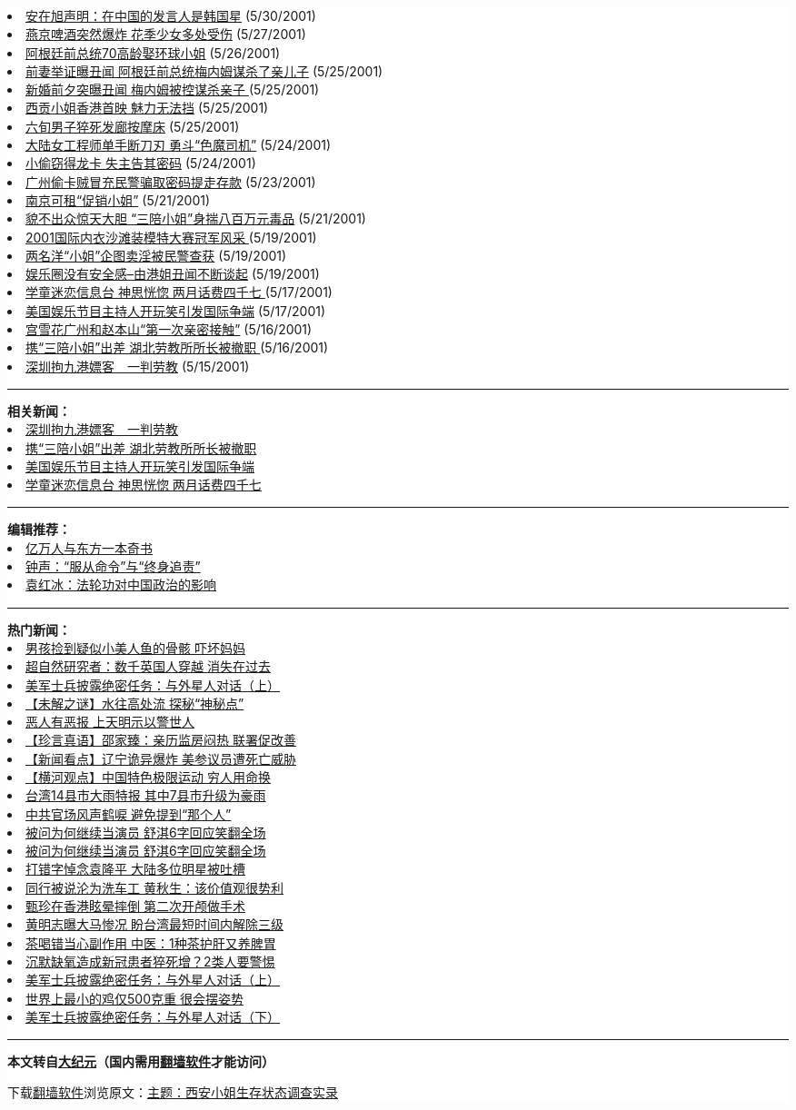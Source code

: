  <li> <a href=newscontent.asp?ID=93554 target=_blank class=ltnn>安在旭声明：在中国的发言人是韩国星</a> (5/30/2001)&nbsp;&nbsp;&nbsp;&nbsp; <li> <a href=newscontent.asp?ID=92711 target=_blank class=ltnn>燕京啤酒突然爆炸 花季少女多处受伤</a> (5/27/2001)&nbsp;&nbsp;&nbsp;&nbsp; <li> <a href=newscontent.asp?ID=92571 target=_blank class=ltnn>阿根廷前总统70高龄娶环球小姐</a> (5/26/2001)&nbsp;&nbsp;&nbsp;&nbsp; <li> <a href=newscontent.asp?ID=92282 target=_blank class=ltnn>前妻举证曝丑闻 阿根廷前总统梅内姆谋杀了亲儿子</a> (5/25/2001)&nbsp;&nbsp;&nbsp;&nbsp; <li> <a href=newscontent.asp?ID=92281 target=_blank class=ltnn>新婚前夕突曝丑闻 梅内姆被控谋杀亲子 </a> (5/25/2001)&nbsp;&nbsp;&nbsp;&nbsp; <li> <a href=newscontent.asp?ID=92254 target=_blank class=ltnn>西贡小姐香港首映 魅力无法挡</a> (5/25/2001)&nbsp;&nbsp;&nbsp;&nbsp; <li> <a href=newscontent.asp?ID=92204 target=_blank class=ltnn>六旬男子猝死发廊按摩床</a> (5/25/2001)&nbsp;&nbsp;&nbsp;&nbsp; <li> <a href=newscontent.asp?ID=91884 target=_blank class=ltnn>大陆女工程师单手断刀刃 勇斗“色魔司机”</a> (5/24/2001)&nbsp;&nbsp;&nbsp;&nbsp; <li> <a href=newscontent.asp?ID=91808 target=_blank class=ltnn>小偷窃得龙卡 失主告其密码</a> (5/24/2001)&nbsp;&nbsp;&nbsp;&nbsp; <li> <a href=newscontent.asp?ID=91478 target=_blank class=ltnn>广州偷卡贼冒充民警骗取密码提走存款</a> (5/23/2001)&nbsp;&nbsp;&nbsp;&nbsp; <li> <a href=newscontent.asp?ID=90866 target=_blank class=ltnn>南京可租“促销小姐”</a> (5/21/2001)&nbsp;&nbsp;&nbsp;&nbsp; <li> <a href=newscontent.asp?ID=90810 target=_blank class=ltnn>貌不出众惊天大胆 “三陪小姐”身揣八百万元毒品</a> (5/21/2001)&nbsp;&nbsp;&nbsp;&nbsp; <li> <a href=newscontent.asp?ID=90364 target=_blank class=ltnn>2001国际内衣沙滩装模特大赛冠军风采 </a> (5/19/2001)&nbsp;&nbsp;&nbsp;&nbsp; <li> <a href=newscontent.asp?ID=90210 target=_blank class=ltnn>两名洋“小姐”企图卖淫被民警查获</a> (5/19/2001)&nbsp;&nbsp;&nbsp;&nbsp; <li> <a href=newscontent.asp?ID=90164 target=_blank class=ltnn>娱乐圈没有安全感&#8211;由港姐丑闻不断谈起</a> (5/19/2001)&nbsp;&nbsp;&nbsp;&nbsp; <li> <a href=newscontent.asp?ID=89468 target=_blank class=ltnn>学童迷恋信息台 神思恍惚 两月话费四千七 </a> (5/17/2001)&nbsp;&nbsp;&nbsp;&nbsp; <li> <a href=newscontent.asp?ID=89432 target=_blank class=ltnn>美国娱乐节目主持人开玩笑引发国际争端</a> (5/17/2001)&nbsp;&nbsp;&nbsp;&nbsp; <li> <a href=newscontent.asp?ID=89034 target=_blank class=ltnn>宫雪花广州和赵本山“第一次亲密接触”</a> (5/16/2001)&nbsp;&nbsp;&nbsp;&nbsp; <li> <a href=newscontent.asp?ID=89021 target=_blank class=ltnn>携“三陪小姐”出差 湖北劳教所所长被撤职 </a> (5/16/2001)&nbsp;&nbsp;&nbsp;&nbsp; <li> <a href=newscontent.asp?ID=88882 target=_blank class=ltnn>深圳拘九港嫖客　一判劳教</a> (5/15/2001)<br /> 	  <hr>      <strong>相关新闻：</strong>  <li><a href="/gb/1/5/15/n88882.md#1">深圳拘九港嫖客　一判劳教</a></li>  <li><a href="/gb/1/5/16/n89021.md#1">携“三陪小姐”出差 湖北劳教所所长被撤职</a></li>  <li><a href="/gb/1/5/17/n89432.md#1">美国娱乐节目主持人开玩笑引发国际争端</a></li>  <li><a href="/gb/1/5/17/n89468.md#1">学童迷恋信息台 神思恍惚 两月话费四千七</a></li>  <hr>      <strong>编辑推荐：</strong>  <li><a href="/gb/17/5/26/n9191512.md?dfh#1" target="_blank">亿万人与东方一本奇书</a></li><li><a href="/gb/19/11/11/n11647719.md#1" target="_blank">钟声：“服从命令”与“终身追责”</a></li><li><a href="/gb/19/6/28/n11352966.md#1" target="_blank">袁红冰：法轮功对中国政治的影响</a></li>  <hr>    <strong>热门新闻：</strong>  <li><a href="/gb/21/5/19/n12960167.md#1">男孩捡到疑似小美人鱼的骨骸 吓坏妈妈</a></li>  <li><a href="/gb/21/5/20/n12962633.md#1">超自然研究者：数千英国人穿越 消失在过去</a></li>  <li><a href="/gb/21/5/24/n12971668.md#1">美军士兵披露绝密任务：与外星人对话（上）</a></li>  <li><a href="/gb/21/5/20/n12964086.md#1">【未解之谜】水往高处流 探秘“神秘点”</a></li>  <li><a href="/gb/21/5/19/n12961042.md#1">恶人有恶报 上天明示以警世人</a></li>  <li><a href="/gb/21/5/25/n12973277.md#1">【珍言真语】邵家臻：亲历监房闷热 联署促改善</a></li>  <li><a href="/gb/21/5/25/n12975114.md#1">【新闻看点】辽宁诡异爆炸 美参议员遭死亡威胁</a></li>  <li><a href="/gb/21/5/25/n12975458.md#1">【横河观点】中国特色极限运动 穷人用命换</a></li>  <li><a href="/gb/21/5/24/n12971456.md#1">台湾14县市大雨特报 其中7县市升级为豪雨</a></li>  <li><a href="/gb/21/5/24/n12972046.md#1">中共官场风声鹤唳 避免提到“那个人”</a></li>  <li><a href="/gb/21/5/24/n12972758.md#1">被问为何继续当演员 舒淇6字回应笑翻全场</a></li>  <li><a href="/gb/21/5/24/n12972758.md#1">被问为何继续当演员 舒淇6字回应笑翻全场</a></li>  <li><a href="/gb/21/5/23/n12970222.md#1">打错字悼念袁隆平 大陆多位明星被吐槽</a></li>  <li><a href="/gb/21/5/24/n12973141.md#1">同行被说沦为洗车工 黄秋生：该价值观很势利</a></li>  <li><a href="/gb/21/5/24/n12972884.md#1">甄珍在香港眩晕摔倒 第二次开颅做手术</a></li>  <li><a href="/gb/21/5/23/n12969328.md#1">黄明志曝大马惨况 盼台湾最短时间内解除三级</a></li>  <li><a href="/gb/21/5/24/n12972661.md#1">茶喝错当心副作用 中医：1种茶护肝又养脾胃</a></li>  <li><a href="/gb/21/5/24/n12972633.md#1">沉默缺氧造成新冠患者猝死增？2类人要警惕</a></li>  <li><a href="/gb/21/5/24/n12971668.md#1">美军士兵披露绝密任务：与外星人对话（上）</a></li>  <li><a href="/gb/21/5/24/n12971563.md#1">世界上最小的鸡仅500克重 很会摆姿势</a></li>  <li><a href="/gb/21/5/25/n12973922.md#1">美军士兵披露绝密任务：与外星人对话（下）</a></li>  <hr>    <strong>本文转自<a href="https://www.epochtimes.com">大纪元</a>（国内需用<a href="https://github.com/bannedbook/fanqiang/wiki">翻墙软件</a>才能访问）</strong><p>下载<a href="https://github.com/bannedbook/fanqiang/wiki">翻墙软件</a>浏览原文：<a href="https://www.epochtimes.com/gb/1/6/1/n94356.htm">主题：西安小姐生存状态调查实录</a></p>